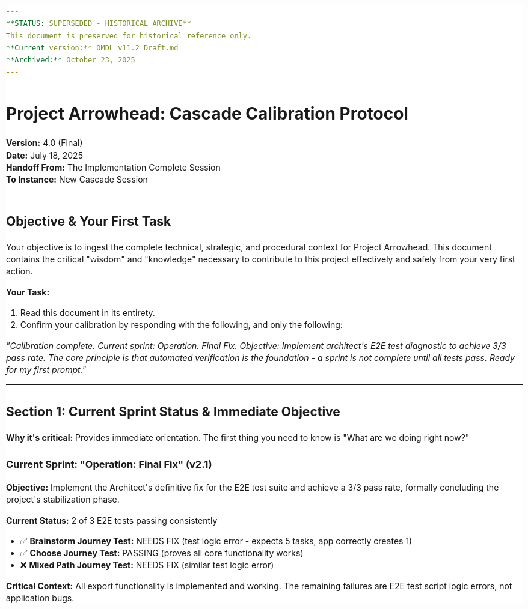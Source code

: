 ```yaml
---
**STATUS: SUPERSEDED - HISTORICAL ARCHIVE**  
This document is preserved for historical reference only.  
**Current version:** OMDL_v11.2_Draft.md  
**Archived:** October 23, 2025  
---
```


# Project Arrowhead: Cascade Calibration Protocol

**Version:** 4.0 (Final)  
**Date:** July 18, 2025  
**Handoff From:** The Implementation Complete Session  
**To Instance:** New Cascade Session  

---

## Objective & Your First Task

Your objective is to ingest the complete technical, strategic, and procedural context for Project Arrowhead. This document contains the critical "wisdom" and "knowledge" necessary to contribute to this project effectively and safely from your very first action.

**Your Task:**

1. Read this document in its entirety.
2. Confirm your calibration by responding with the following, and only the following:

*"Calibration complete. Current sprint: Operation: Final Fix. Objective: Implement architect's E2E test diagnostic to achieve 3/3 pass rate. The core principle is that automated verification is the foundation - a sprint is not complete until all tests pass. Ready for my first prompt."*

---

## Section 1: Current Sprint Status & Immediate Objective

**Why it's critical:** Provides immediate orientation. The first thing you need to know is "What are we doing right now?"

### **Current Sprint: "Operation: Final Fix" (v2.1)**

**Objective:** Implement the Architect's definitive fix for the E2E test suite and achieve a 3/3 pass rate, formally concluding the project's stabilization phase.

**Current Status:** 2 of 3 E2E tests passing consistently
- ✅ **Brainstorm Journey Test:** NEEDS FIX (test logic error - expects 5 tasks, app correctly creates 1)
- ✅ **Choose Journey Test:** PASSING (proves all core functionality works)
- ❌ **Mixed Path Journey Test:** NEEDS FIX (similar test logic error)

**Critical Context:** All export functionality is implemented and working. The remaining failures are E2E test script logic errors, not application bugs.

